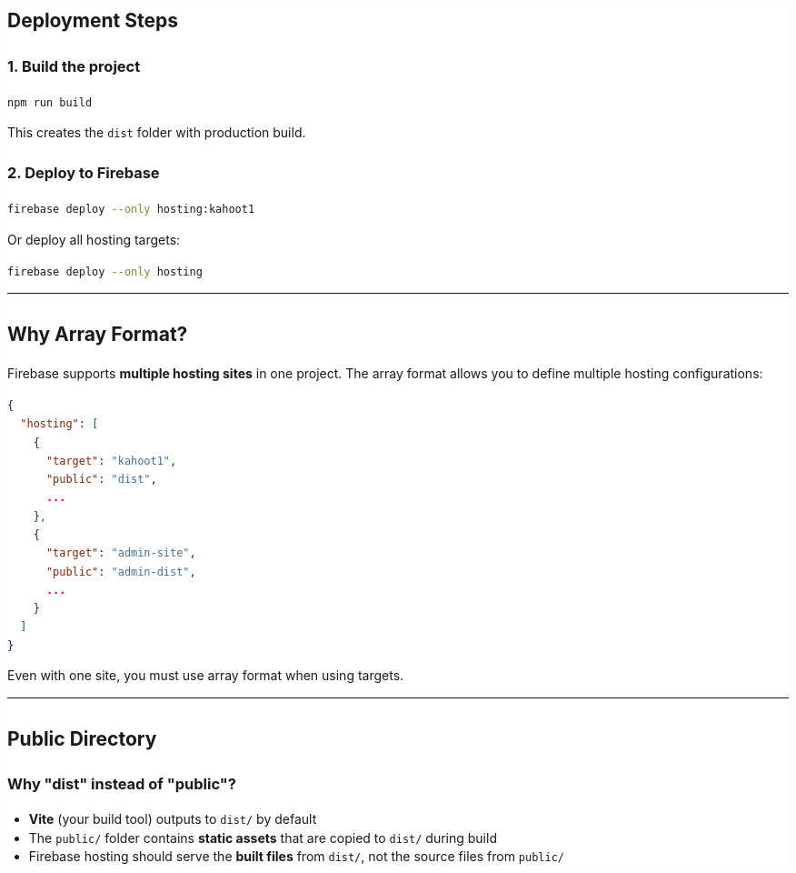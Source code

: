 
## Deployment Steps

### 1. Build the project
```bash
npm run build
```

This creates the `dist` folder with production build.

### 2. Deploy to Firebase
```bash
firebase deploy --only hosting:kahoot1
```

Or deploy all hosting targets:
```bash
firebase deploy --only hosting
```

---

## Why Array Format?

Firebase supports **multiple hosting sites** in one project. The array format allows you to define multiple hosting configurations:

```json
{
  "hosting": [
    {
      "target": "kahoot1",
      "public": "dist",
      ...
    },
    {
      "target": "admin-site",
      "public": "admin-dist",
      ...
    }
  ]
}
```

Even with one site, you must use array format when using targets.

---

## Public Directory

### Why "dist" instead of "public"?

- **Vite** (your build tool) outputs to `dist/` by default
- The `public/` folder contains **static assets** that are copied to `dist/` during build
- Firebase hosting should serve the **built files** from `dist/`, not the source files from `public/`
